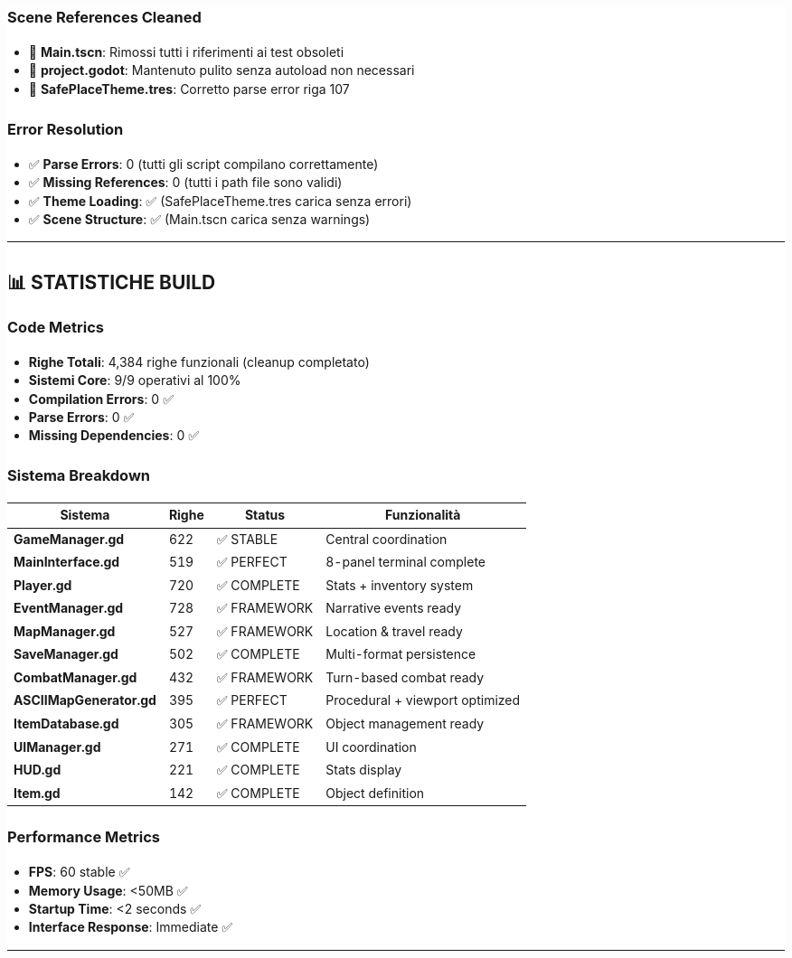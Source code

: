 ### **Scene References Cleaned**
- 🧽 **Main.tscn**: Rimossi tutti i riferimenti ai test obsoleti
- 🧽 **project.godot**: Mantenuto pulito senza autoload non necessari
- 🧽 **SafePlaceTheme.tres**: Corretto parse error riga 107

### **Error Resolution**
- ✅ **Parse Errors**: 0 (tutti gli script compilano correttamente)
- ✅ **Missing References**: 0 (tutti i path file sono validi)
- ✅ **Theme Loading**: ✅ (SafePlaceTheme.tres carica senza errori)
- ✅ **Scene Structure**: ✅ (Main.tscn carica senza warnings)

---

## 📊 **STATISTICHE BUILD**

### **Code Metrics**
- **Righe Totali**: 4,384 righe funzionali (cleanup completato)
- **Sistemi Core**: 9/9 operativi al 100%
- **Compilation Errors**: 0 ✅
- **Parse Errors**: 0 ✅
- **Missing Dependencies**: 0 ✅

### **Sistema Breakdown**
| Sistema | Righe | Status | Funzionalità |
|---------|-------|--------|---------------|
| **GameManager.gd** | 622 | ✅ STABLE | Central coordination |
| **MainInterface.gd** | 519 | ✅ PERFECT | 8-panel terminal complete |
| **Player.gd** | 720 | ✅ COMPLETE | Stats + inventory system |
| **EventManager.gd** | 728 | ✅ FRAMEWORK | Narrative events ready |
| **MapManager.gd** | 527 | ✅ FRAMEWORK | Location & travel ready |
| **SaveManager.gd** | 502 | ✅ COMPLETE | Multi-format persistence |
| **CombatManager.gd** | 432 | ✅ FRAMEWORK | Turn-based combat ready |
| **ASCIIMapGenerator.gd** | 395 | ✅ PERFECT | Procedural + viewport optimized |
| **ItemDatabase.gd** | 305 | ✅ FRAMEWORK | Object management ready |
| **UIManager.gd** | 271 | ✅ COMPLETE | UI coordination |
| **HUD.gd** | 221 | ✅ COMPLETE | Stats display |
| **Item.gd** | 142 | ✅ COMPLETE | Object definition |

### **Performance Metrics**
- **FPS**: 60 stable ✅
- **Memory Usage**: <50MB ✅  
- **Startup Time**: <2 seconds ✅
- **Interface Response**: Immediate ✅

---